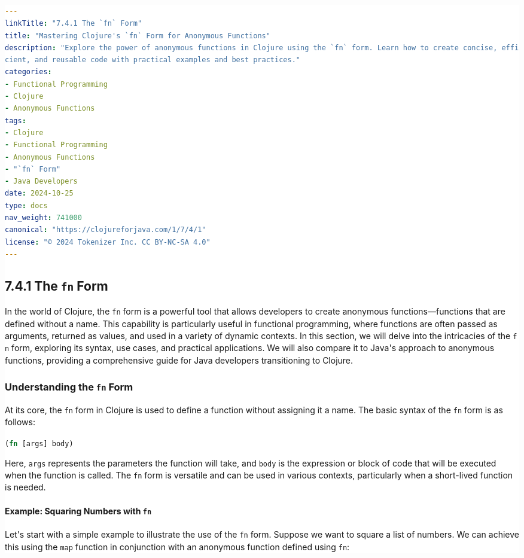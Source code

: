 ```yaml
---
linkTitle: "7.4.1 The `fn` Form"
title: "Mastering Clojure's `fn` Form for Anonymous Functions"
description: "Explore the power of anonymous functions in Clojure using the `fn` form. Learn how to create concise, efficient, and reusable code with practical examples and best practices."
categories:
- Functional Programming
- Clojure
- Anonymous Functions
tags:
- Clojure
- Functional Programming
- Anonymous Functions
- "`fn` Form"
- Java Developers
date: 2024-10-25
type: docs
nav_weight: 741000
canonical: "https://clojureforjava.com/1/7/4/1"
license: "© 2024 Tokenizer Inc. CC BY-NC-SA 4.0"
---
```


## 7.4.1 The `fn` Form

In the world of Clojure, the `fn` form is a powerful tool that allows developers to create anonymous functions—functions that are defined without a name. This capability is particularly useful in functional programming, where functions are often passed as arguments, returned as values, and used in a variety of dynamic contexts. In this section, we will delve into the intricacies of the `fn` form, exploring its syntax, use cases, and practical applications. We will also compare it to Java's approach to anonymous functions, providing a comprehensive guide for Java developers transitioning to Clojure.

### Understanding the `fn` Form

At its core, the `fn` form in Clojure is used to define a function without assigning it a name. The basic syntax of the `fn` form is as follows:

```clojure
(fn [args] body)
```

Here, `args` represents the parameters the function will take, and `body` is the expression or block of code that will be executed when the function is called. The `fn` form is versatile and can be used in various contexts, particularly when a short-lived function is needed.

#### Example: Squaring Numbers with `fn`

Let's start with a simple example to illustrate the use of the `fn` form. Suppose we want to square a list of numbers. We can achieve this using the `map` function in conjunction with an anonymous function defined using `fn`:
